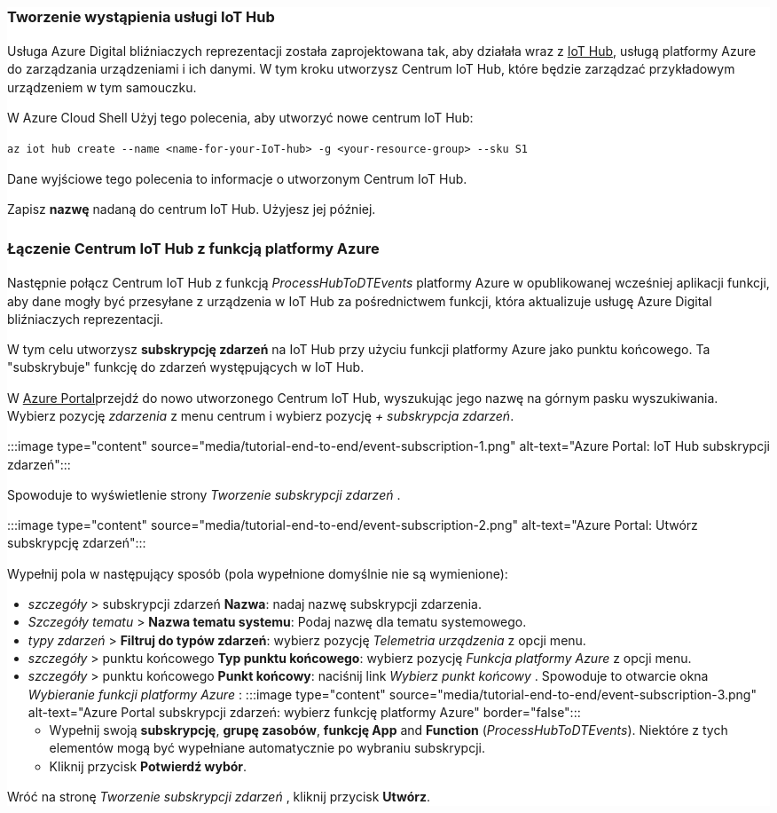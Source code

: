 ### <a name="create-an-iot-hub-instance"></a>Tworzenie wystąpienia usługi IoT Hub

Usługa Azure Digital bliźniaczych reprezentacji została zaprojektowana tak, aby działała wraz z [IoT Hub](../iot-hub/about-iot-hub.md), usługą platformy Azure do zarządzania urządzeniami i ich danymi. W tym kroku utworzysz Centrum IoT Hub, które będzie zarządzać przykładowym urządzeniem w tym samouczku.

W Azure Cloud Shell Użyj tego polecenia, aby utworzyć nowe centrum IoT Hub:

```azurecli-interactive
az iot hub create --name <name-for-your-IoT-hub> -g <your-resource-group> --sku S1
```

Dane wyjściowe tego polecenia to informacje o utworzonym Centrum IoT Hub.

Zapisz **nazwę** nadaną do centrum IoT Hub. Użyjesz jej później.

### <a name="connect-the-iot-hub-to-the-azure-function"></a>Łączenie Centrum IoT Hub z funkcją platformy Azure

Następnie połącz Centrum IoT Hub z funkcją *ProcessHubToDTEvents* platformy Azure w opublikowanej wcześniej aplikacji funkcji, aby dane mogły być przesyłane z urządzenia w IoT Hub za pośrednictwem funkcji, która aktualizuje usługę Azure Digital bliźniaczych reprezentacji.

W tym celu utworzysz **subskrypcję zdarzeń** na IoT Hub przy użyciu funkcji platformy Azure jako punktu końcowego. Ta "subskrybuje" funkcję do zdarzeń występujących w IoT Hub.

W [Azure Portal](https://portal.azure.com/)przejdź do nowo utworzonego Centrum IoT Hub, wyszukując jego nazwę na górnym pasku wyszukiwania. Wybierz pozycję *zdarzenia* z menu centrum i wybierz pozycję *+ subskrypcja zdarzeń*.

:::image type="content" source="media/tutorial-end-to-end/event-subscription-1.png" alt-text="Azure Portal: IoT Hub subskrypcji zdarzeń":::

Spowoduje to wyświetlenie strony *Tworzenie subskrypcji zdarzeń* .

:::image type="content" source="media/tutorial-end-to-end/event-subscription-2.png" alt-text="Azure Portal: Utwórz subskrypcję zdarzeń":::

Wypełnij pola w następujący sposób (pola wypełnione domyślnie nie są wymienione):
* *szczegóły*  >  subskrypcji zdarzeń **Nazwa**: nadaj nazwę subskrypcji zdarzenia.
* *Szczegóły tematu*  >  **Nazwa tematu systemu**: Podaj nazwę dla tematu systemowego. 
* *typy zdarzeń*  >  **Filtruj do typów zdarzeń**: wybierz pozycję *Telemetria urządzenia* z opcji menu.
* *szczegóły*  >  punktu końcowego **Typ punktu końcowego**: wybierz pozycję *Funkcja platformy Azure* z opcji menu.
* *szczegóły*  >  punktu końcowego **Punkt końcowy**: naciśnij link *Wybierz punkt końcowy* . Spowoduje to otwarcie okna *Wybieranie funkcji platformy Azure* : :::image type="content" source="media/tutorial-end-to-end/event-subscription-3.png" alt-text="Azure Portal subskrypcji zdarzeń: wybierz funkcję platformy Azure" border="false":::
    - Wypełnij swoją **subskrypcję**, **grupę zasobów**, **funkcję App** and **Function** (*ProcessHubToDTEvents*). Niektóre z tych elementów mogą być wypełniane automatycznie po wybraniu subskrypcji.
    - Kliknij przycisk **Potwierdź wybór**.

Wróć na stronę *Tworzenie subskrypcji zdarzeń* , kliknij przycisk **Utwórz**.

